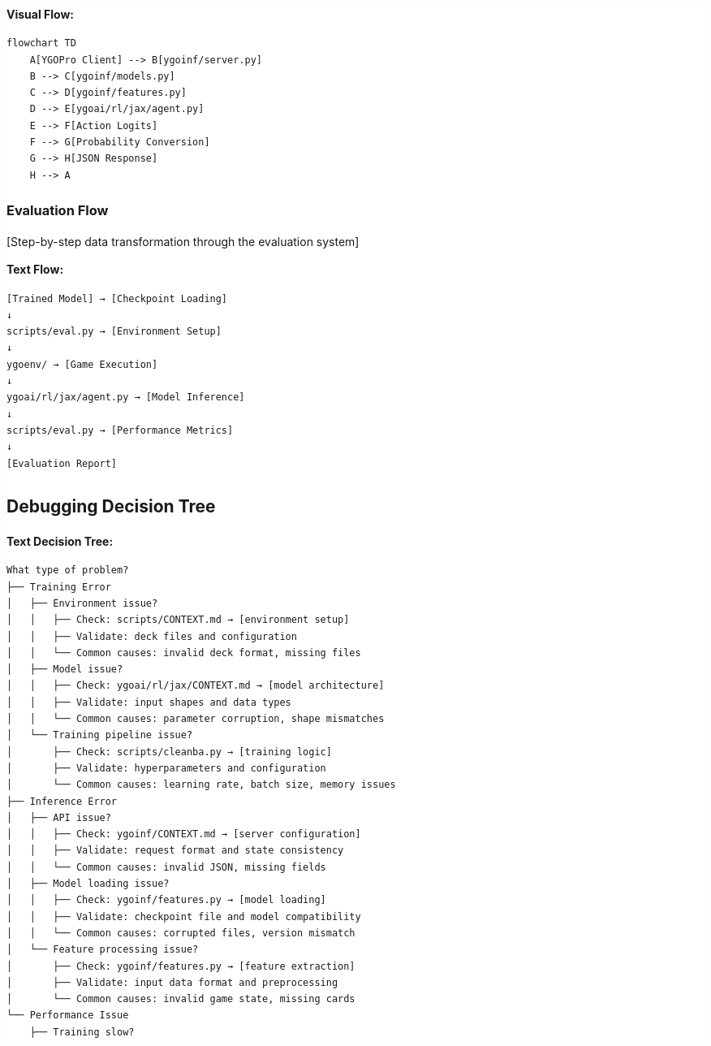 **Visual Flow:**
```mermaid
flowchart TD
    A[YGOPro Client] --> B[ygoinf/server.py]
    B --> C[ygoinf/models.py]
    C --> D[ygoinf/features.py]
    D --> E[ygoai/rl/jax/agent.py]
    E --> F[Action Logits]
    F --> G[Probability Conversion]
    G --> H[JSON Response]
    H --> A
```

### Evaluation Flow
[Step-by-step data transformation through the evaluation system]

**Text Flow:**
```
[Trained Model] → [Checkpoint Loading]
↓
scripts/eval.py → [Environment Setup]
↓
ygoenv/ → [Game Execution]
↓
ygoai/rl/jax/agent.py → [Model Inference]
↓
scripts/eval.py → [Performance Metrics]
↓
[Evaluation Report]
```

## Debugging Decision Tree

**Text Decision Tree:**

```
What type of problem?
├── Training Error
│   ├── Environment issue?
│   │   ├── Check: scripts/CONTEXT.md → [environment setup]
│   │   ├── Validate: deck files and configuration
│   │   └── Common causes: invalid deck format, missing files
│   ├── Model issue?
│   │   ├── Check: ygoai/rl/jax/CONTEXT.md → [model architecture]
│   │   ├── Validate: input shapes and data types
│   │   └── Common causes: parameter corruption, shape mismatches
│   └── Training pipeline issue?
│       ├── Check: scripts/cleanba.py → [training logic]
│       ├── Validate: hyperparameters and configuration
│       └── Common causes: learning rate, batch size, memory issues
├── Inference Error
│   ├── API issue?
│   │   ├── Check: ygoinf/CONTEXT.md → [server configuration]
│   │   ├── Validate: request format and state consistency
│   │   └── Common causes: invalid JSON, missing fields
│   ├── Model loading issue?
│   │   ├── Check: ygoinf/features.py → [model loading]
│   │   ├── Validate: checkpoint file and model compatibility
│   │   └── Common causes: corrupted files, version mismatch
│   └── Feature processing issue?
│       ├── Check: ygoinf/features.py → [feature extraction]
│       ├── Validate: input data format and preprocessing
│       └── Common causes: invalid game state, missing cards
└── Performance Issue
    ├── Training slow?
```